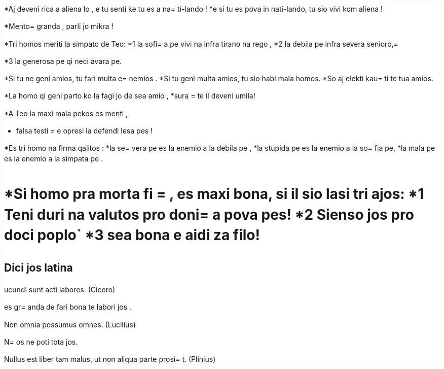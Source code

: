 *Aj deveni rica a aliena lo , e tu senti ke  tu es a na=
ti-lando !
*e si tu es pova in nati-lando, tu sio vivi kom aliena !

*Mento=
 granda , parli jo mikra !

*Tri homos meriti la simpato de Teo:
*1 la sofi=
a pe vivi na infra  tirano na rego ,
*2 la debila pe infra  severa senioro,=

*3 la generosa pe qi neci avara pe.

*Si tu ne geni amios, tu fari multa e=
nemios .
*Si tu geni multa amios, tu sio habi mala homos.
*So aj elekti kau=
ti te tua amios.

*La homo qi geni parto ko la fagi jo de sea amio ,
*sura =
te  il deveni umila!

*A Teo la maxi mala pekos es menti  ,
* falsa testi  =
 e opresi   la  defendi lesa pes !

*Es tri homo na firma qalitos  :
*la se=
vera pe es la enemio a la debila pe  ,
*la stupida pe es la enemio a  la so=
fia pe,
*la mala pe es la enemio a la  simpata pe .

*Si homo pra morta fi =
, es  maxi bona, si il sio  lasi tri ajos:
*1 Teni duri na valutos pro doni=
 a pova pes!
*2 Sienso jos   pro doci poplo`
*3 sea  bona  e aidi za filo!
=

Dici jos latina
---------------

ucundi sunt acti labores. (Cicero)

es gr=
anda de fari bona te labori jos  .

Non omnia possumus omnes. (Lucilius)

N=
os ne poti tota jos.

Nullus est liber tam malus, ut non aliqua parte prosi=
t. (Plinius)
